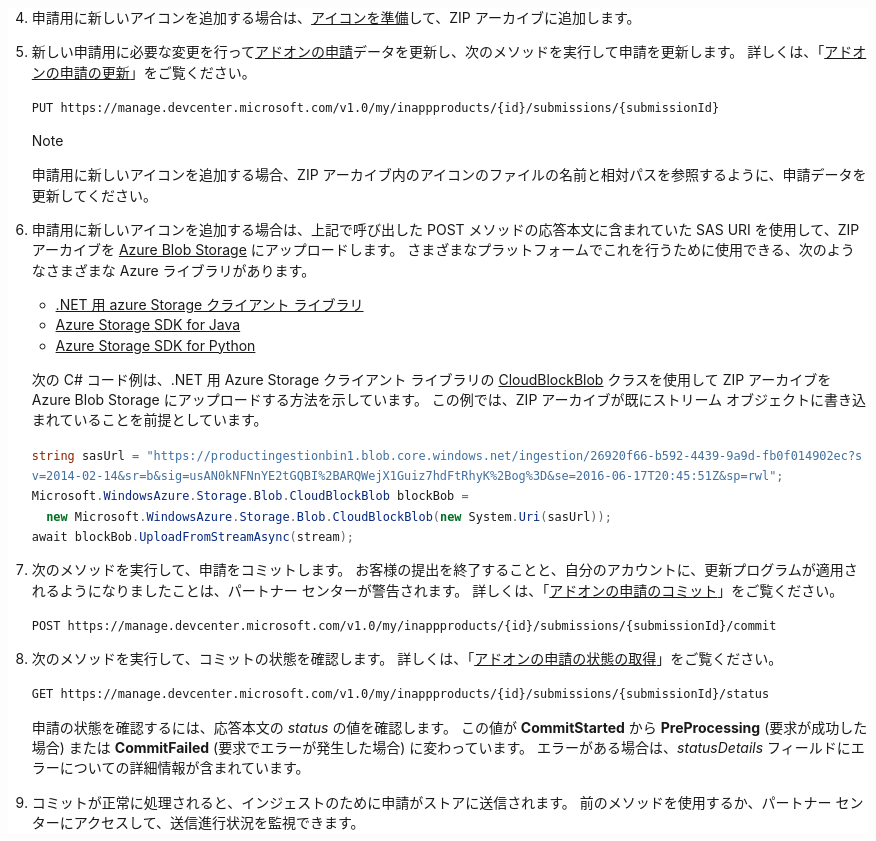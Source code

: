 4. 申請用に新しいアイコンを追加する場合は、[アイコンを準備](https://msdn.microsoft.com/windows/uwp/publish/create-iap-descriptions#icon)して、ZIP アーカイブに追加します。

5. 新しい申請用に必要な変更を行って[アドオンの申請](#add-on-submission-object)データを更新し、次のメソッドを実行して申請を更新します。 詳しくは、「[アドオンの申請の更新](update-an-add-on-submission.md)」をご覧ください。

    ```
    PUT https://manage.devcenter.microsoft.com/v1.0/my/inappproducts/{id}/submissions/{submissionId}
    ```
      > [!NOTE]
      > 申請用に新しいアイコンを追加する場合、ZIP アーカイブ内のアイコンのファイルの名前と相対パスを参照するように、申請データを更新してください。

4. 申請用に新しいアイコンを追加する場合は、上記で呼び出した POST メソッドの応答本文に含まれていた SAS URI を使用して、ZIP アーカイブを [Azure Blob Storage](https://docs.microsoft.com/azure/storage/storage-introduction#blob-storage) にアップロードします。 さまざまなプラットフォームでこれを行うために使用できる、次のようなさまざまな Azure ライブラリがあります。

    * [.NET 用 azure Storage クライアント ライブラリ](https://docs.microsoft.com/azure/storage/storage-dotnet-how-to-use-blobs)
    * [Azure Storage SDK for Java](https://docs.microsoft.com/azure/storage/storage-java-how-to-use-blob-storage)
    * [Azure Storage SDK for Python](https://docs.microsoft.com/azure/storage/storage-python-how-to-use-blob-storage)

    次の C# コード例は、.NET 用 Azure Storage クライアント ライブラリの [CloudBlockBlob](https://msdn.microsoft.com/library/azure/microsoft.windowsazure.storage.blob.cloudblockblob.aspx) クラスを使用して ZIP アーカイブを Azure Blob Storage にアップロードする方法を示しています。 この例では、ZIP アーカイブが既にストリーム オブジェクトに書き込まれていることを前提としています。

    ```csharp
    string sasUrl = "https://productingestionbin1.blob.core.windows.net/ingestion/26920f66-b592-4439-9a9d-fb0f014902ec?sv=2014-02-14&sr=b&sig=usAN0kNFNnYE2tGQBI%2BARQWejX1Guiz7hdFtRhyK%2Bog%3D&se=2016-06-17T20:45:51Z&sp=rwl";
    Microsoft.WindowsAzure.Storage.Blob.CloudBlockBlob blockBob =
      new Microsoft.WindowsAzure.Storage.Blob.CloudBlockBlob(new System.Uri(sasUrl));
    await blockBob.UploadFromStreamAsync(stream);
    ```

5. 次のメソッドを実行して、申請をコミットします。 お客様の提出を終了することと、自分のアカウントに、更新プログラムが適用されるようになりましたことは、パートナー センターが警告されます。 詳しくは、「[アドオンの申請のコミット](commit-an-add-on-submission.md)」をご覧ください。

    ```
    POST https://manage.devcenter.microsoft.com/v1.0/my/inappproducts/{id}/submissions/{submissionId}/commit
    ```

6. 次のメソッドを実行して、コミットの状態を確認します。 詳しくは、「[アドオンの申請の状態の取得](get-status-for-an-add-on-submission.md)」をご覧ください。

    ```
    GET https://manage.devcenter.microsoft.com/v1.0/my/inappproducts/{id}/submissions/{submissionId}/status
    ```

    申請の状態を確認するには、応答本文の *status* の値を確認します。 この値が **CommitStarted** から **PreProcessing** (要求が成功した場合) または **CommitFailed** (要求でエラーが発生した場合) に変わっています。 エラーがある場合は、*statusDetails* フィールドにエラーについての詳細情報が含まれています。

7. コミットが正常に処理されると、インジェストのために申請がストアに送信されます。 前のメソッドを使用するか、パートナー センターにアクセスして、送信進行状況を監視できます。

